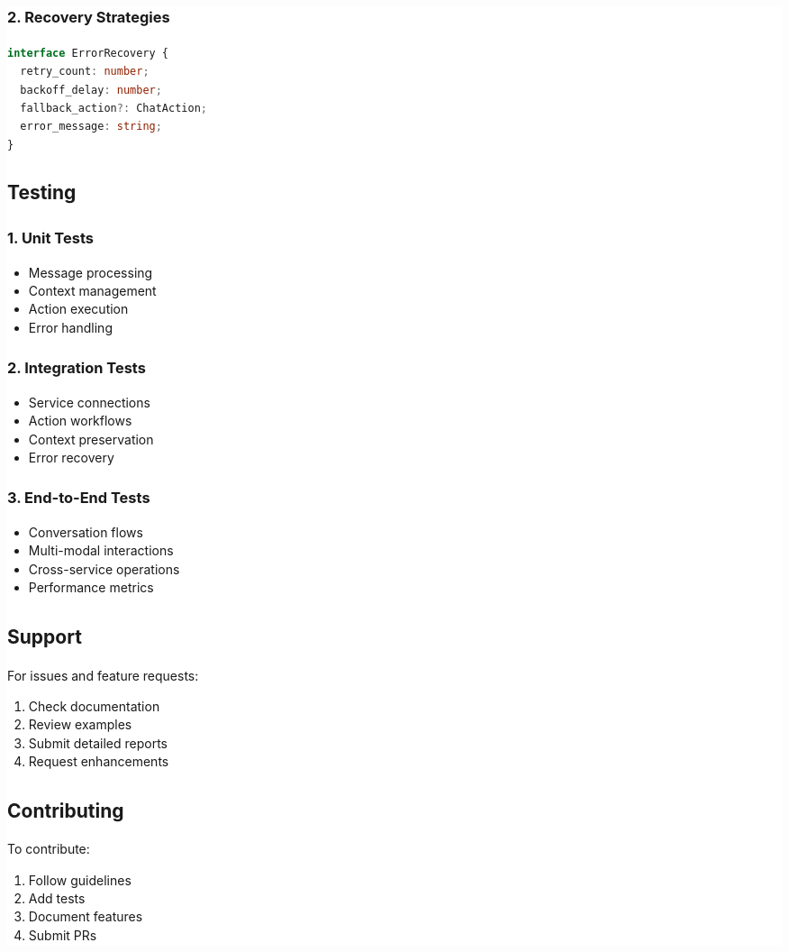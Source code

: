 ### 2. Recovery Strategies
```typescript
interface ErrorRecovery {
  retry_count: number;
  backoff_delay: number;
  fallback_action?: ChatAction;
  error_message: string;
}
```

## Testing

### 1. Unit Tests
- Message processing
- Context management
- Action execution
- Error handling

### 2. Integration Tests
- Service connections
- Action workflows
- Context preservation
- Error recovery

### 3. End-to-End Tests
- Conversation flows
- Multi-modal interactions
- Cross-service operations
- Performance metrics

## Support

For issues and feature requests:
1. Check documentation
2. Review examples
3. Submit detailed reports
4. Request enhancements

## Contributing

To contribute:
1. Follow guidelines
2. Add tests
3. Document features
4. Submit PRs